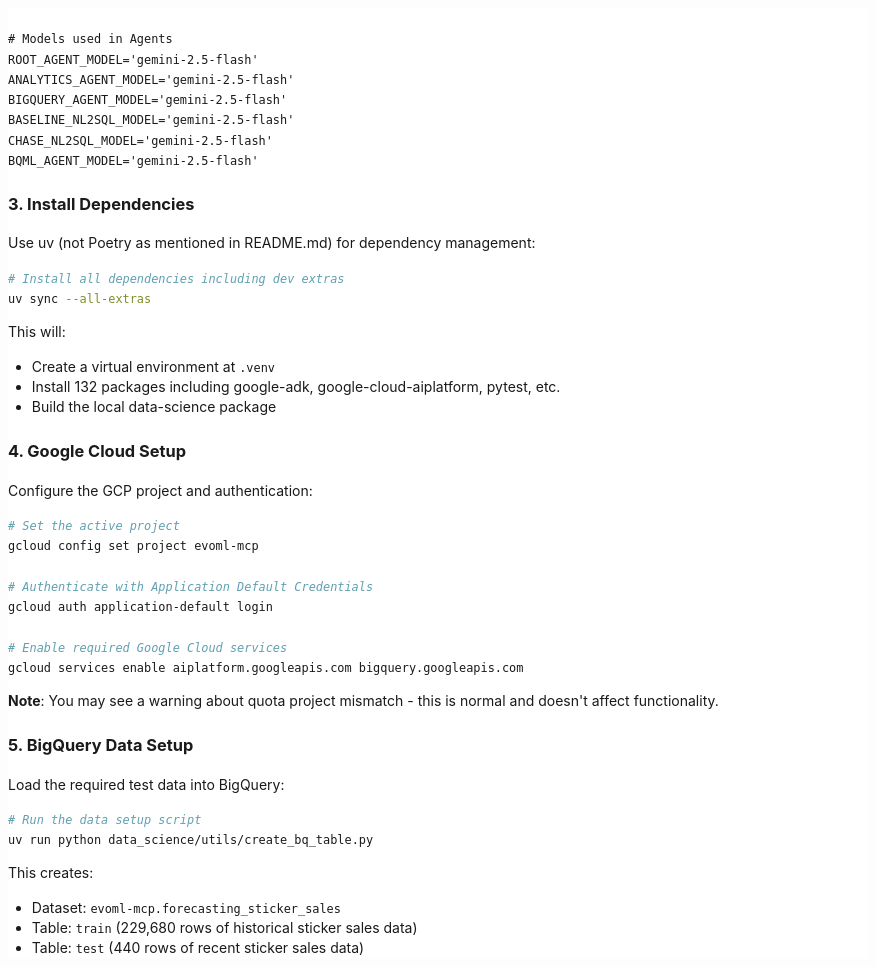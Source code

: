 ```env

# Models used in Agents
ROOT_AGENT_MODEL='gemini-2.5-flash'
ANALYTICS_AGENT_MODEL='gemini-2.5-flash'
BIGQUERY_AGENT_MODEL='gemini-2.5-flash'
BASELINE_NL2SQL_MODEL='gemini-2.5-flash'
CHASE_NL2SQL_MODEL='gemini-2.5-flash'
BQML_AGENT_MODEL='gemini-2.5-flash'
```

### 3. Install Dependencies

Use uv (not Poetry as mentioned in README.md) for dependency management:

```bash
# Install all dependencies including dev extras
uv sync --all-extras
```

This will:
- Create a virtual environment at `.venv`
- Install 132 packages including google-adk, google-cloud-aiplatform, pytest, etc.
- Build the local data-science package

### 4. Google Cloud Setup

Configure the GCP project and authentication:

```bash
# Set the active project
gcloud config set project evoml-mcp

# Authenticate with Application Default Credentials
gcloud auth application-default login

# Enable required Google Cloud services
gcloud services enable aiplatform.googleapis.com bigquery.googleapis.com
```

**Note**: You may see a warning about quota project mismatch - this is normal and doesn't affect functionality.

### 5. BigQuery Data Setup

Load the required test data into BigQuery:

```bash
# Run the data setup script
uv run python data_science/utils/create_bq_table.py
```

This creates:
- Dataset: `evoml-mcp.forecasting_sticker_sales`
- Table: `train` (229,680 rows of historical sticker sales data)
- Table: `test` (440 rows of recent sticker sales data)
